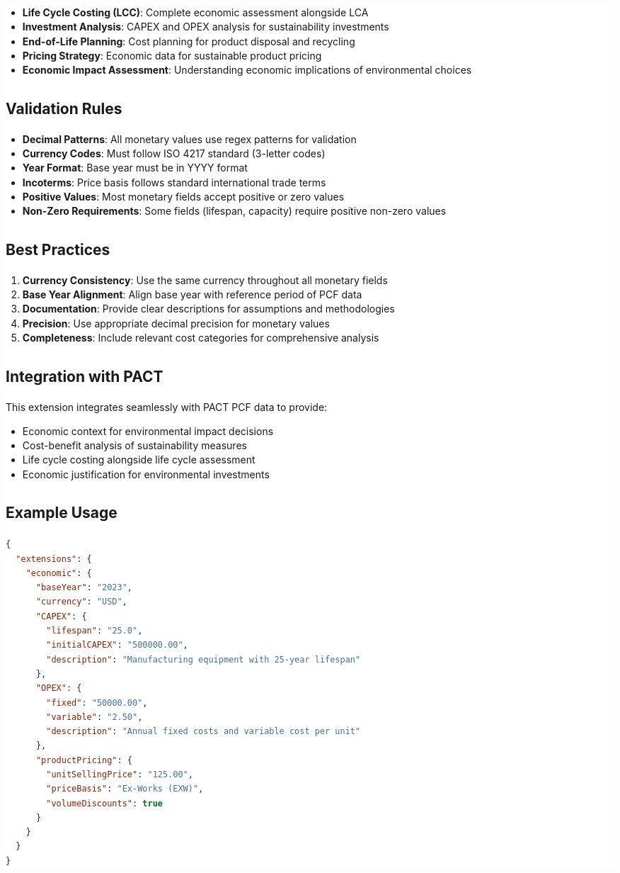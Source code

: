 - **Life Cycle Costing (LCC)**: Complete economic assessment alongside LCA
- **Investment Analysis**: CAPEX and OPEX analysis for sustainability investments
- **End-of-Life Planning**: Cost planning for product disposal and recycling
- **Pricing Strategy**: Economic data for sustainable product pricing
- **Economic Impact Assessment**: Understanding economic implications of environmental choices

## Validation Rules

- **Decimal Patterns**: All monetary values use regex patterns for validation
- **Currency Codes**: Must follow ISO 4217 standard (3-letter codes)
- **Year Format**: Base year must be in YYYY format
- **Incoterms**: Price basis follows standard international trade terms
- **Positive Values**: Most monetary fields accept positive or zero values
- **Non-Zero Requirements**: Some fields (lifespan, capacity) require positive non-zero values

## Best Practices

1. **Currency Consistency**: Use the same currency throughout all monetary fields
2. **Base Year Alignment**: Align base year with reference period of PCF data
3. **Documentation**: Provide clear descriptions for assumptions and methodologies
4. **Precision**: Use appropriate decimal precision for monetary values
5. **Completeness**: Include relevant cost categories for comprehensive analysis

## Integration with PACT

This extension integrates seamlessly with PACT PCF data to provide:
- Economic context for environmental impact decisions
- Cost-benefit analysis of sustainability measures
- Life cycle costing alongside life cycle assessment
- Economic justification for environmental investments

## Example Usage

```json
{
  "extensions": {
    "economic": {
      "baseYear": "2023",
      "currency": "USD",
      "CAPEX": {
        "lifespan": "25.0",
        "initialCAPEX": "500000.00",
        "description": "Manufacturing equipment with 25-year lifespan"
      },
      "OPEX": {
        "fixed": "50000.00",
        "variable": "2.50",
        "description": "Annual fixed costs and variable cost per unit"
      },
      "productPricing": {
        "unitSellingPrice": "125.00",
        "priceBasis": "Ex-Works (EXW)",
        "volumeDiscounts": true
      }
    }
  }
}
```
